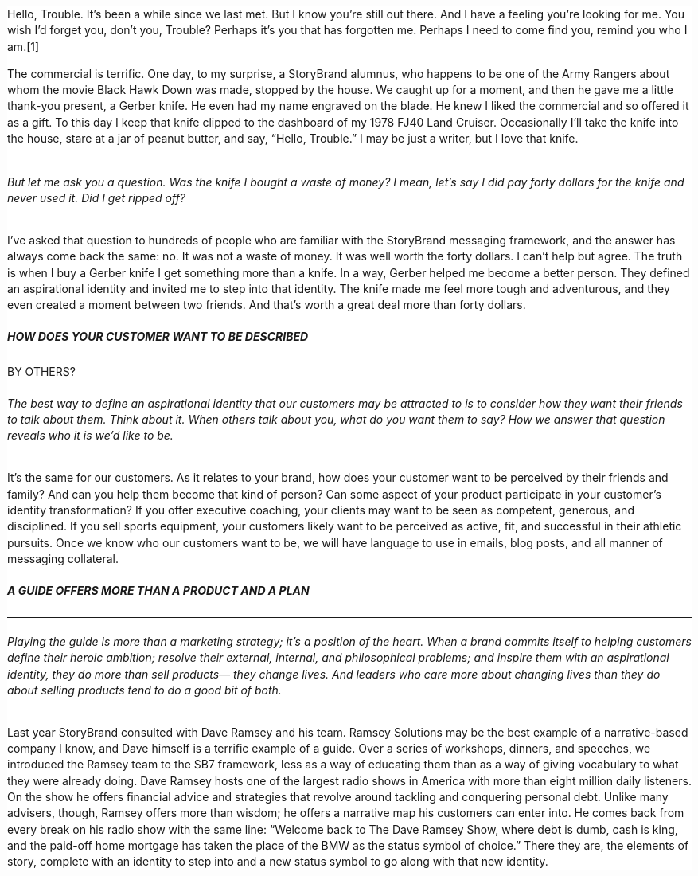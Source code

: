  Hello, Trouble. It’s been a while since we last met. But I know you’re still out there. And I have a feeling you’re looking for me. You wish I’d forget you, don’t you, Trouble? Perhaps it’s you that has forgotten me. Perhaps I need to come find you, remind you who I am.[1]

 The commercial is terrific. One day, to my surprise, a StoryBrand alumnus, who happens to be one of the Army Rangers about whom the movie Black Hawk Down was made, stopped by the house. We caught up for a moment, and then he gave me a little thank-you present, a Gerber knife. He even had my name engraved on the blade. He knew I liked the commercial and so offered it as a gift. To this day I keep that knife clipped to the dashboard of my 1978 FJ40 Land Cruiser. Occasionally I’ll take the knife into the house, stare at a jar of peanut butter, and say, “Hello, Trouble.”
 I may be just a writer, but I love that knife.

-----

###### But let me ask you a question. Was the knife I bought a waste of money? I mean, let’s say I did pay forty dollars for the knife and never used it. Did I get ripped off?
 I’ve asked that question to hundreds of people who are familiar with the StoryBrand messaging framework, and the answer has always come back the same: no. It was not a waste of money. It was well worth the forty dollars. I can’t help but agree. The truth is when I buy a Gerber knife I get something more than a knife. In a way, Gerber helped me become a better person. They defined an aspirational identity and invited me to step into that identity. The knife made me feel more tough and adventurous, and they even created a moment between two friends. And that’s worth a great deal more than forty dollars.

##### HOW DOES YOUR CUSTOMER WANT TO BE DESCRIBED
 BY OTHERS?

###### The best way to define an aspirational identity that our customers may be attracted to is to consider how they want their friends to talk about them. Think about it. When others talk about you, what do you want them to say? How we answer that question reveals who it is we’d like to be.
 It’s the same for our customers. As it relates to your brand, how does your customer want to be perceived by their friends and family? And can you help them become that kind of person? Can some aspect of your product participate in your customer’s identity transformation? If you offer executive coaching, your clients may want to be seen as competent, generous, and disciplined. If you sell sports equipment, your customers likely want to be perceived as active, fit, and successful in their athletic pursuits.
 Once we know who our customers want to be, we will have language to use in emails, blog posts, and all manner of messaging collateral.

##### A GUIDE OFFERS MORE THAN A PRODUCT AND A PLAN

-----

###### Playing the guide is more than a marketing strategy; it’s a position of the heart. When a brand commits itself to helping customers define their heroic ambition; resolve their external, internal, and philosophical problems; and inspire them with an aspirational identity, they do more than sell products— they change lives. And leaders who care more about changing lives than they do about selling products tend to do a good bit of both.
 Last year StoryBrand consulted with Dave Ramsey and his team. Ramsey Solutions may be the best example of a narrative-based company I know, and Dave himself is a terrific example of a guide. Over a series of workshops, dinners, and speeches, we introduced the Ramsey team to the SB7 framework, less as a way of educating them than as a way of giving vocabulary to what they were already doing.
 Dave Ramsey hosts one of the largest radio shows in America with more than eight million daily listeners. On the show he offers financial advice and strategies that revolve around tackling and conquering personal debt. Unlike many advisers, though, Ramsey offers more than wisdom; he offers a narrative map his customers can enter into. He comes back from every break on his radio show with the same line: “Welcome back to The Dave Ramsey Show, where debt is dumb, cash is king, and the paid-off home mortgage has taken the place of the BMW as the status symbol of choice.” There they are, the elements of story, complete with an identity to step into and a new status symbol to go along with that new identity.